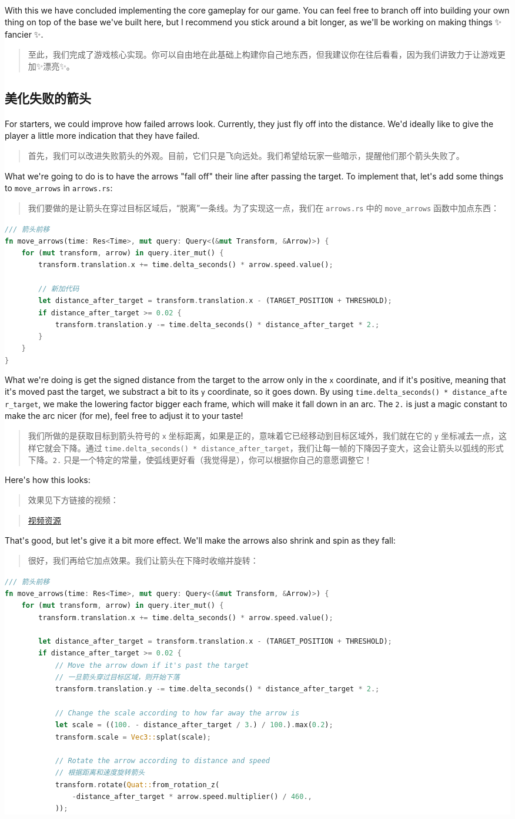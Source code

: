 With this we have concluded implementing the core gameplay for our game. You can feel free to branch off into building your own thing on top of the base we've built here, but I recommend you stick around a bit longer, as we'll be working on making things ✨ fancier ✨.
>至此，我们完成了游戏核心实现。你可以自由地在此基础上构建你自己地东西，但我建议你在往后看看，因为我们讲致力于让游戏更加✨漂亮✨。

## 美化失败的箭头
For starters, we could improve how failed arrows look. Currently, they just fly off into the distance. We'd ideally like to give the player a little more indication that they have failed.
>首先，我们可以改进失败箭头的外观。目前，它们只是飞向远处。我们希望给玩家一些暗示，提醒他们那个箭头失败了。

What we're going to do is to have the arrows "fall off" their line after passing the target. To implement that, let's add some things to `move_arrows` in `arrows.rs`:
>我们要做的是让箭头在穿过目标区域后，“脱离”一条线。为了实现这一点，我们在 `arrows.rs` 中的 `move_arrows` 函数中加点东西：

```rust
/// 箭头前移
fn move_arrows(time: Res<Time>, mut query: Query<(&mut Transform, &Arrow)>) {
    for (mut transform, arrow) in query.iter_mut() {
        transform.translation.x += time.delta_seconds() * arrow.speed.value();

        // 新加代码
        let distance_after_target = transform.translation.x - (TARGET_POSITION + THRESHOLD);
        if distance_after_target >= 0.02 {
            transform.translation.y -= time.delta_seconds() * distance_after_target * 2.;
        }
    }
}
```

What we're doing is get the signed distance from the target to the arrow only in the `x` coordinate, and if it's positive, meaning that it's moved past the target, we substract a bit to its `y` coordinate, so it goes down. By using `time.delta_seconds() * distance_after_target`, we make the lowering factor bigger each frame, which will make it fall down in an arc. The `2.` is just a magic constant to make the arc nicer (for me), feel free to adjust it to your taste!
>我们所做的是获取目标到箭头符号的 `x` 坐标距离，如果是正的，意味着它已经移动到目标区域外，我们就在它的 `y` 坐标减去一点，这样它就会下降。通过 `time.delta_seconds() * distance_after_target`，我们让每一帧的下降因子变大，这会让箭头以弧线的形式下降。`2.` 只是一个特定的常量，使弧线更好看（我觉得是），你可以根据你自己的意愿调整它！

Here's how this looks:
>效果见下方链接的视频：

>[视频资源](https://caballerocoll.com/images/rhythm/rhythm_arrows_falling.mp4)

That's good, but let's give it a bit more effect. We'll make the arrows also shrink and spin as they fall:
>很好，我们再给它加点效果。我们让箭头在下降时收缩并旋转：

```rust
/// 箭头前移
fn move_arrows(time: Res<Time>, mut query: Query<(&mut Transform, &Arrow)>) {
    for (mut transform, arrow) in query.iter_mut() {
        transform.translation.x += time.delta_seconds() * arrow.speed.value();

        let distance_after_target = transform.translation.x - (TARGET_POSITION + THRESHOLD);
        if distance_after_target >= 0.02 {
            // Move the arrow down if it's past the target
            // 一旦箭头穿过目标区域，则开始下落
            transform.translation.y -= time.delta_seconds() * distance_after_target * 2.;

            // Change the scale according to how far away the arrow is
            let scale = ((100. - distance_after_target / 3.) / 100.).max(0.2);
            transform.scale = Vec3::splat(scale);

            // Rotate the arrow according to distance and speed
            // 根据距离和速度旋转箭头
            transform.rotate(Quat::from_rotation_z(
                -distance_after_target * arrow.speed.multiplier() / 460.,
            ));
```